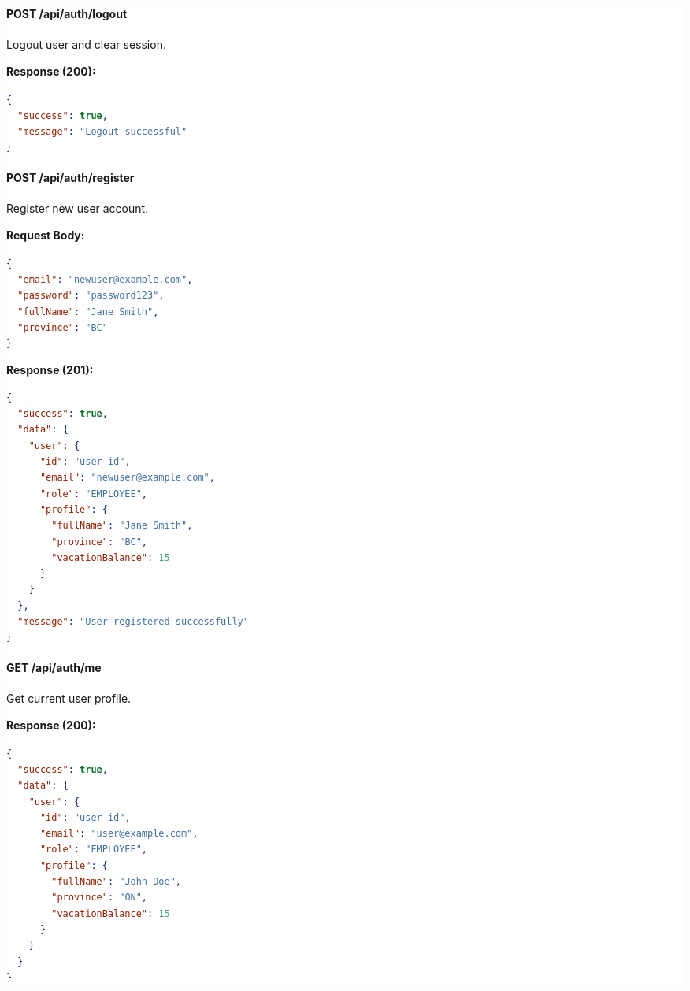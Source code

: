 #### POST /api/auth/logout
Logout user and clear session.

**Response (200):**
```json
{
  "success": true,
  "message": "Logout successful"
}
```

#### POST /api/auth/register
Register new user account.

**Request Body:**
```json
{
  "email": "newuser@example.com",
  "password": "password123",
  "fullName": "Jane Smith",
  "province": "BC"
}
```

**Response (201):**
```json
{
  "success": true,
  "data": {
    "user": {
      "id": "user-id",
      "email": "newuser@example.com",
      "role": "EMPLOYEE",
      "profile": {
        "fullName": "Jane Smith",
        "province": "BC",
        "vacationBalance": 15
      }
    }
  },
  "message": "User registered successfully"
}
```

#### GET /api/auth/me
Get current user profile.

**Response (200):**
```json
{
  "success": true,
  "data": {
    "user": {
      "id": "user-id",
      "email": "user@example.com",
      "role": "EMPLOYEE",
      "profile": {
        "fullName": "John Doe",
        "province": "ON",
        "vacationBalance": 15
      }
    }
  }
}
```
